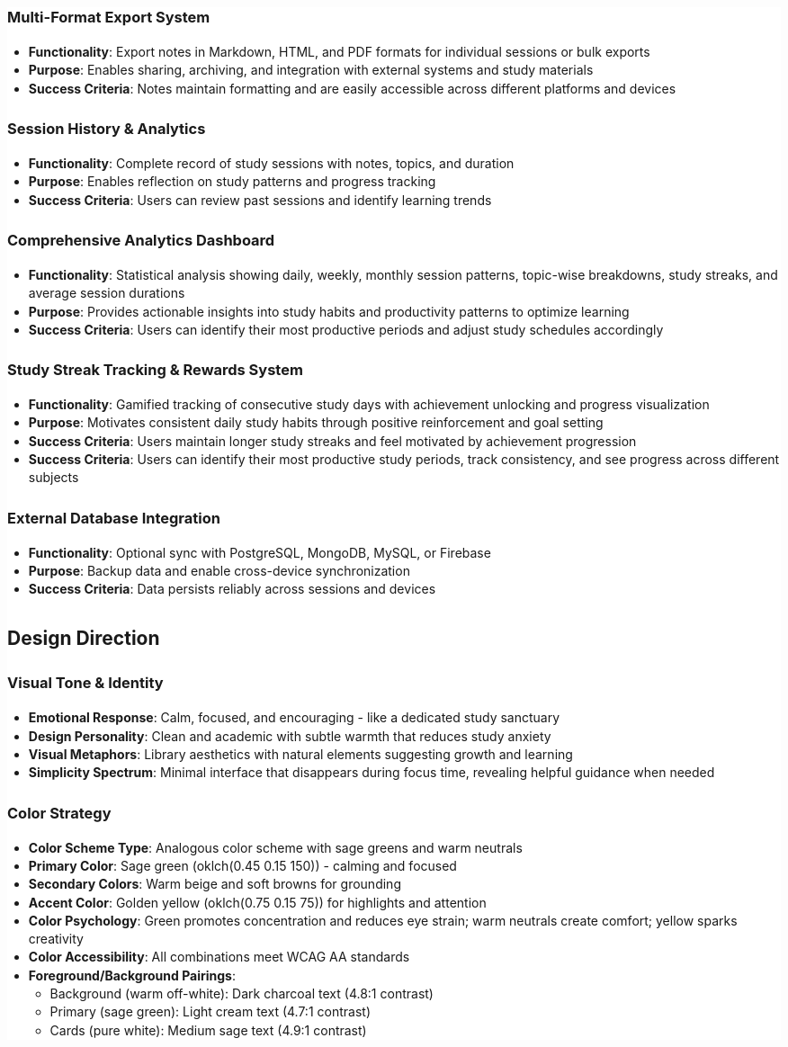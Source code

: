 ### Multi-Format Export System
- **Functionality**: Export notes in Markdown, HTML, and PDF formats for individual sessions or bulk exports
- **Purpose**: Enables sharing, archiving, and integration with external systems and study materials
- **Success Criteria**: Notes maintain formatting and are easily accessible across different platforms and devices

### Session History & Analytics
- **Functionality**: Complete record of study sessions with notes, topics, and duration
- **Purpose**: Enables reflection on study patterns and progress tracking
- **Success Criteria**: Users can review past sessions and identify learning trends

### Comprehensive Analytics Dashboard
- **Functionality**: Statistical analysis showing daily, weekly, monthly session patterns, topic-wise breakdowns, study streaks, and average session durations
- **Purpose**: Provides actionable insights into study habits and productivity patterns to optimize learning
- **Success Criteria**: Users can identify their most productive periods and adjust study schedules accordingly

### Study Streak Tracking & Rewards System
- **Functionality**: Gamified tracking of consecutive study days with achievement unlocking and progress visualization
- **Purpose**: Motivates consistent daily study habits through positive reinforcement and goal setting
- **Success Criteria**: Users maintain longer study streaks and feel motivated by achievement progression
- **Success Criteria**: Users can identify their most productive study periods, track consistency, and see progress across different subjects

### External Database Integration
- **Functionality**: Optional sync with PostgreSQL, MongoDB, MySQL, or Firebase
- **Purpose**: Backup data and enable cross-device synchronization
- **Success Criteria**: Data persists reliably across sessions and devices

## Design Direction

### Visual Tone & Identity
- **Emotional Response**: Calm, focused, and encouraging - like a dedicated study sanctuary
- **Design Personality**: Clean and academic with subtle warmth that reduces study anxiety
- **Visual Metaphors**: Library aesthetics with natural elements suggesting growth and learning
- **Simplicity Spectrum**: Minimal interface that disappears during focus time, revealing helpful guidance when needed

### Color Strategy
- **Color Scheme Type**: Analogous color scheme with sage greens and warm neutrals
- **Primary Color**: Sage green (oklch(0.45 0.15 150)) - calming and focused
- **Secondary Colors**: Warm beige and soft browns for grounding
- **Accent Color**: Golden yellow (oklch(0.75 0.15 75)) for highlights and attention
- **Color Psychology**: Green promotes concentration and reduces eye strain; warm neutrals create comfort; yellow sparks creativity
- **Color Accessibility**: All combinations meet WCAG AA standards
- **Foreground/Background Pairings**: 
  - Background (warm off-white): Dark charcoal text (4.8:1 contrast)
  - Primary (sage green): Light cream text (4.7:1 contrast)
  - Cards (pure white): Medium sage text (4.9:1 contrast)
